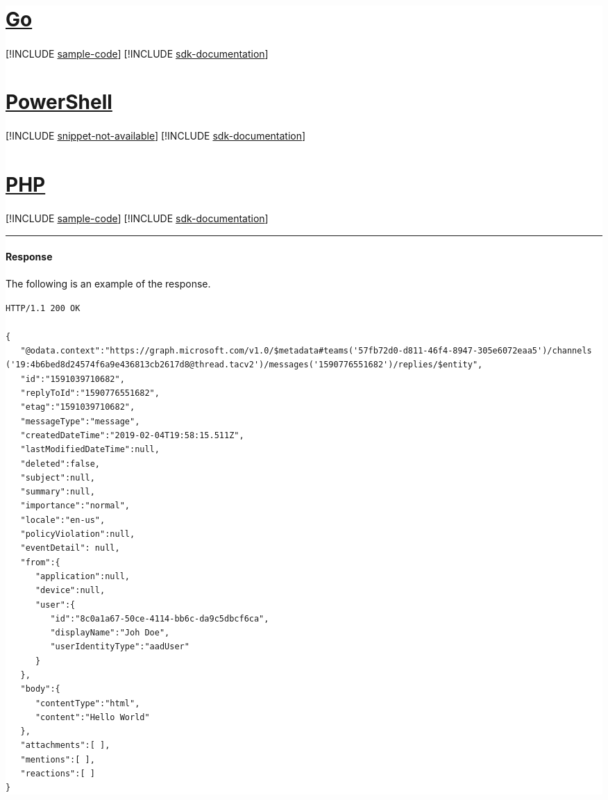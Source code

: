 # [Go](#tab/go)
[!INCLUDE [sample-code](../includes/snippets/go/post-chatmessagereply-2-go-snippets.md)]
[!INCLUDE [sdk-documentation](../includes/snippets/snippets-sdk-documentation-link.md)]

# [PowerShell](#tab/powershell)
[!INCLUDE [snippet-not-available](../includes/snippets/snippet-not-available.md)]
[!INCLUDE [sdk-documentation](../includes/snippets/snippets-sdk-documentation-link.md)]

# [PHP](#tab/php)
[!INCLUDE [sample-code](../includes/snippets/php/post-chatmessagereply-2-php-snippets.md)]
[!INCLUDE [sdk-documentation](../includes/snippets/snippets-sdk-documentation-link.md)]

---

#### Response

The following is an example of the response.


```http
HTTP/1.1 200 OK

{
   "@odata.context":"https://graph.microsoft.com/v1.0/$metadata#teams('57fb72d0-d811-46f4-8947-305e6072eaa5')/channels('19:4b6bed8d24574f6a9e436813cb2617d8@thread.tacv2')/messages('1590776551682')/replies/$entity",
   "id":"1591039710682",
   "replyToId":"1590776551682",
   "etag":"1591039710682",
   "messageType":"message",
   "createdDateTime":"2019-02-04T19:58:15.511Z",
   "lastModifiedDateTime":null,
   "deleted":false,
   "subject":null,
   "summary":null,
   "importance":"normal",
   "locale":"en-us",
   "policyViolation":null,
   "eventDetail": null,
   "from":{
      "application":null,
      "device":null,
      "user":{
         "id":"8c0a1a67-50ce-4114-bb6c-da9c5dbcf6ca",
         "displayName":"Joh Doe",
         "userIdentityType":"aadUser"
      }
   },
   "body":{
      "contentType":"html",
      "content":"Hello World"
   },
   "attachments":[ ],
   "mentions":[ ],
   "reactions":[ ]
}
```




